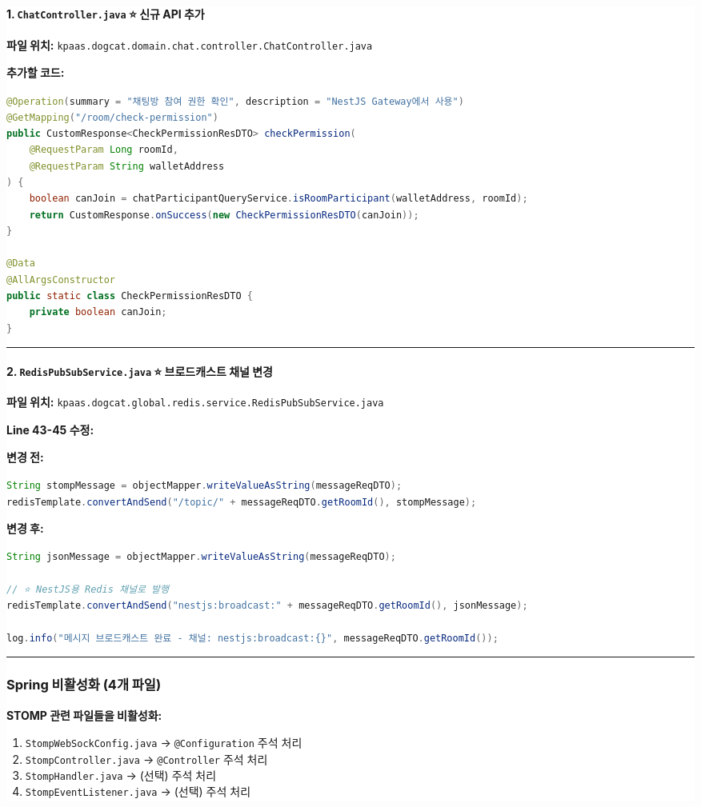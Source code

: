 #### 1. `ChatController.java` ⭐ 신규 API 추가

**파일 위치:** `kpaas.dogcat.domain.chat.controller.ChatController.java`

**추가할 코드:**
```java
@Operation(summary = "채팅방 참여 권한 확인", description = "NestJS Gateway에서 사용")
@GetMapping("/room/check-permission")
public CustomResponse<CheckPermissionResDTO> checkPermission(
    @RequestParam Long roomId,
    @RequestParam String walletAddress
) {
    boolean canJoin = chatParticipantQueryService.isRoomParticipant(walletAddress, roomId);
    return CustomResponse.onSuccess(new CheckPermissionResDTO(canJoin));
}

@Data
@AllArgsConstructor
public static class CheckPermissionResDTO {
    private boolean canJoin;
}
```

---

#### 2. `RedisPubSubService.java` ⭐ 브로드캐스트 채널 변경

**파일 위치:** `kpaas.dogcat.global.redis.service.RedisPubSubService.java`

**Line 43-45 수정:**

**변경 전:**
```java
String stompMessage = objectMapper.writeValueAsString(messageReqDTO);
redisTemplate.convertAndSend("/topic/" + messageReqDTO.getRoomId(), stompMessage);
```

**변경 후:**
```java
String jsonMessage = objectMapper.writeValueAsString(messageReqDTO);

// ⭐ NestJS용 Redis 채널로 발행
redisTemplate.convertAndSend("nestjs:broadcast:" + messageReqDTO.getRoomId(), jsonMessage);

log.info("메시지 브로드캐스트 완료 - 채널: nestjs:broadcast:{}", messageReqDTO.getRoomId());
```

---

### Spring 비활성화 (4개 파일)

**STOMP 관련 파일들을 비활성화:**

1. `StompWebSockConfig.java` → `@Configuration` 주석 처리
2. `StompController.java` → `@Controller` 주석 처리
3. `StompHandler.java` → (선택) 주석 처리
4. `StompEventListener.java` → (선택) 주석 처리
